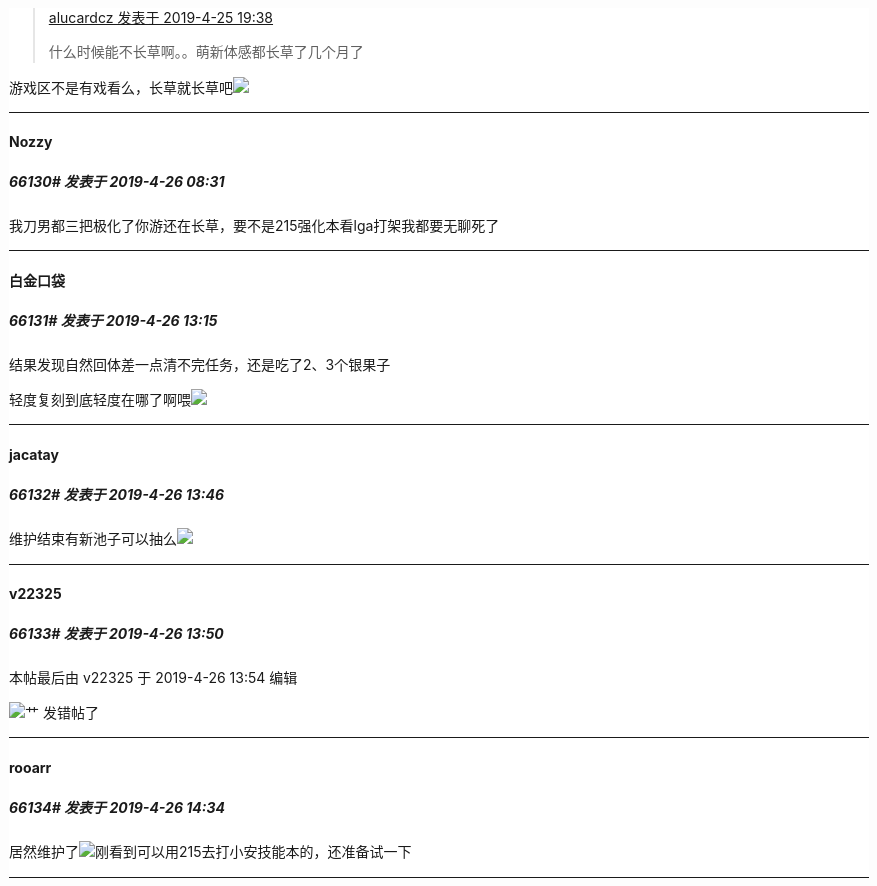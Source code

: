 
<blockquote><a href="httphttps://bbs.saraba1st.com/2b/forum.php?mod=redirect&amp;goto=findpost&amp;pid=43453108&amp;ptid=1085254" target="_blank">alucardcz 发表于 2019-4-25 19:38</a>

什么时候能不长草啊。。萌新体感都长草了几个月了</blockquote>
游戏区不是有戏看么，长草就长草吧<img src="https://static.saraba1st.com/image/smiley/face2017/067.png" referrerpolicy="no-referrer">


*****

####  Nozzy  
##### 66130#       发表于 2019-4-26 08:31


我刀男都三把极化了你游还在长草，要不是215强化本看lga打架我都要无聊死了


*****

####  白金口袋  
##### 66131#       发表于 2019-4-26 13:15


结果发现自然回体差一点清不完任务，还是吃了2、3个银果子

轻度复刻到底轻度在哪了啊喂<img src="https://static.saraba1st.com/image/smiley/face2017/130.png" referrerpolicy="no-referrer">


*****

####  jacatay  
##### 66132#       发表于 2019-4-26 13:46


维护结束有新池子可以抽么<img src="https://static.saraba1st.com/image/smiley/face2017/067.png" referrerpolicy="no-referrer">


*****

####  v22325  
##### 66133#       发表于 2019-4-26 13:50


 本帖最后由 v22325 于 2019-4-26 13:54 编辑 

<img src="https://static.saraba1st.com/image/smiley/face2017/068.png" referrerpolicy="no-referrer">艹 发错帖了


*****

####  rooarr  
##### 66134#       发表于 2019-4-26 14:34


居然维护了<img src="https://static.saraba1st.com/image/smiley/face2017/067.png" referrerpolicy="no-referrer">刚看到可以用215去打小安技能本的，还准备试一下


*****
